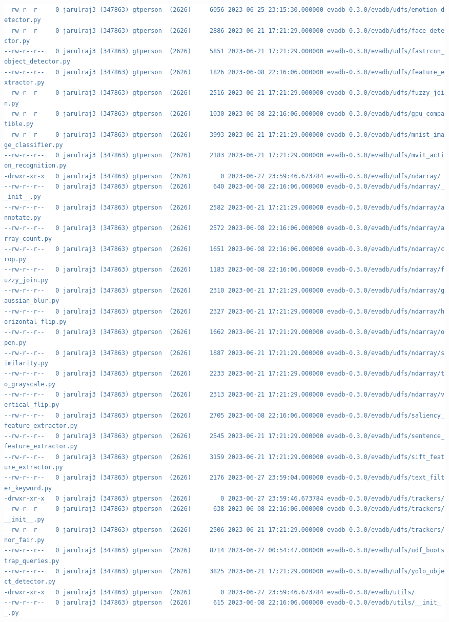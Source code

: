 ```diff
--rw-r--r--   0 jarulraj3 (347863) gtperson  (2626)     6056 2023-06-25 23:15:30.000000 evadb-0.3.0/evadb/udfs/emotion_detector.py
--rw-r--r--   0 jarulraj3 (347863) gtperson  (2626)     2886 2023-06-21 17:21:29.000000 evadb-0.3.0/evadb/udfs/face_detector.py
--rw-r--r--   0 jarulraj3 (347863) gtperson  (2626)     5851 2023-06-21 17:21:29.000000 evadb-0.3.0/evadb/udfs/fastrcnn_object_detector.py
--rw-r--r--   0 jarulraj3 (347863) gtperson  (2626)     1826 2023-06-08 22:16:06.000000 evadb-0.3.0/evadb/udfs/feature_extractor.py
--rw-r--r--   0 jarulraj3 (347863) gtperson  (2626)     2516 2023-06-21 17:21:29.000000 evadb-0.3.0/evadb/udfs/fuzzy_join.py
--rw-r--r--   0 jarulraj3 (347863) gtperson  (2626)     1030 2023-06-08 22:16:06.000000 evadb-0.3.0/evadb/udfs/gpu_compatible.py
--rw-r--r--   0 jarulraj3 (347863) gtperson  (2626)     3993 2023-06-21 17:21:29.000000 evadb-0.3.0/evadb/udfs/mnist_image_classifier.py
--rw-r--r--   0 jarulraj3 (347863) gtperson  (2626)     2183 2023-06-21 17:21:29.000000 evadb-0.3.0/evadb/udfs/mvit_action_recognition.py
-drwxr-xr-x   0 jarulraj3 (347863) gtperson  (2626)        0 2023-06-27 23:59:46.673784 evadb-0.3.0/evadb/udfs/ndarray/
--rw-r--r--   0 jarulraj3 (347863) gtperson  (2626)      640 2023-06-08 22:16:06.000000 evadb-0.3.0/evadb/udfs/ndarray/__init__.py
--rw-r--r--   0 jarulraj3 (347863) gtperson  (2626)     2582 2023-06-21 17:21:29.000000 evadb-0.3.0/evadb/udfs/ndarray/annotate.py
--rw-r--r--   0 jarulraj3 (347863) gtperson  (2626)     2572 2023-06-08 22:16:06.000000 evadb-0.3.0/evadb/udfs/ndarray/array_count.py
--rw-r--r--   0 jarulraj3 (347863) gtperson  (2626)     1651 2023-06-08 22:16:06.000000 evadb-0.3.0/evadb/udfs/ndarray/crop.py
--rw-r--r--   0 jarulraj3 (347863) gtperson  (2626)     1183 2023-06-08 22:16:06.000000 evadb-0.3.0/evadb/udfs/ndarray/fuzzy_join.py
--rw-r--r--   0 jarulraj3 (347863) gtperson  (2626)     2310 2023-06-21 17:21:29.000000 evadb-0.3.0/evadb/udfs/ndarray/gaussian_blur.py
--rw-r--r--   0 jarulraj3 (347863) gtperson  (2626)     2327 2023-06-21 17:21:29.000000 evadb-0.3.0/evadb/udfs/ndarray/horizontal_flip.py
--rw-r--r--   0 jarulraj3 (347863) gtperson  (2626)     1662 2023-06-21 17:21:29.000000 evadb-0.3.0/evadb/udfs/ndarray/open.py
--rw-r--r--   0 jarulraj3 (347863) gtperson  (2626)     1887 2023-06-21 17:21:29.000000 evadb-0.3.0/evadb/udfs/ndarray/similarity.py
--rw-r--r--   0 jarulraj3 (347863) gtperson  (2626)     2233 2023-06-21 17:21:29.000000 evadb-0.3.0/evadb/udfs/ndarray/to_grayscale.py
--rw-r--r--   0 jarulraj3 (347863) gtperson  (2626)     2313 2023-06-21 17:21:29.000000 evadb-0.3.0/evadb/udfs/ndarray/vertical_flip.py
--rw-r--r--   0 jarulraj3 (347863) gtperson  (2626)     2705 2023-06-08 22:16:06.000000 evadb-0.3.0/evadb/udfs/saliency_feature_extractor.py
--rw-r--r--   0 jarulraj3 (347863) gtperson  (2626)     2545 2023-06-21 17:21:29.000000 evadb-0.3.0/evadb/udfs/sentence_feature_extractor.py
--rw-r--r--   0 jarulraj3 (347863) gtperson  (2626)     3159 2023-06-21 17:21:29.000000 evadb-0.3.0/evadb/udfs/sift_feature_extractor.py
--rw-r--r--   0 jarulraj3 (347863) gtperson  (2626)     2176 2023-06-27 23:59:04.000000 evadb-0.3.0/evadb/udfs/text_filter_keyword.py
-drwxr-xr-x   0 jarulraj3 (347863) gtperson  (2626)        0 2023-06-27 23:59:46.673784 evadb-0.3.0/evadb/udfs/trackers/
--rw-r--r--   0 jarulraj3 (347863) gtperson  (2626)      638 2023-06-08 22:16:06.000000 evadb-0.3.0/evadb/udfs/trackers/__init__.py
--rw-r--r--   0 jarulraj3 (347863) gtperson  (2626)     2506 2023-06-21 17:21:29.000000 evadb-0.3.0/evadb/udfs/trackers/nor_fair.py
--rw-r--r--   0 jarulraj3 (347863) gtperson  (2626)     8714 2023-06-27 00:54:47.000000 evadb-0.3.0/evadb/udfs/udf_bootstrap_queries.py
--rw-r--r--   0 jarulraj3 (347863) gtperson  (2626)     3825 2023-06-21 17:21:29.000000 evadb-0.3.0/evadb/udfs/yolo_object_detector.py
-drwxr-xr-x   0 jarulraj3 (347863) gtperson  (2626)        0 2023-06-27 23:59:46.673784 evadb-0.3.0/evadb/utils/
--rw-r--r--   0 jarulraj3 (347863) gtperson  (2626)      615 2023-06-08 22:16:06.000000 evadb-0.3.0/evadb/utils/__init__.py
```